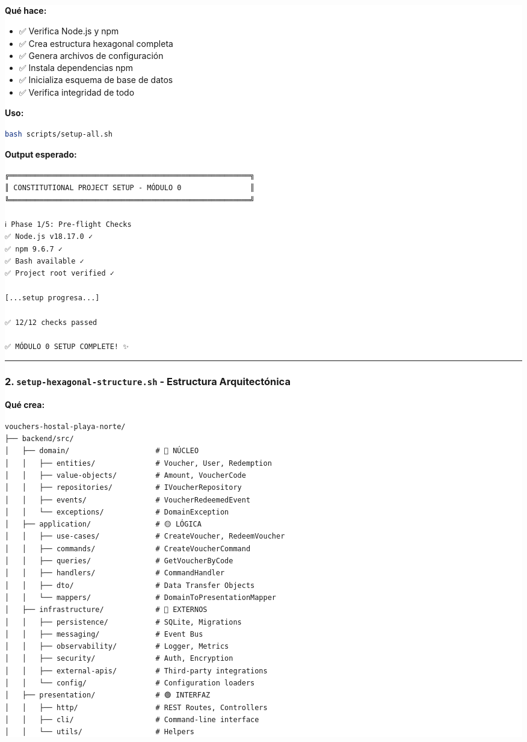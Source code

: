 **Qué hace:**
- ✅ Verifica Node.js y npm
- ✅ Crea estructura hexagonal completa
- ✅ Genera archivos de configuración
- ✅ Instala dependencias npm
- ✅ Inicializa esquema de base de datos
- ✅ Verifica integridad de todo

**Uso:**
```bash
bash scripts/setup-all.sh
```

**Output esperado:**
```
╔════════════════════════════════════════════════════════╗
║ CONSTITUTIONAL PROJECT SETUP - MÓDULO 0                ║
╚════════════════════════════════════════════════════════╝

ℹ Phase 1/5: Pre-flight Checks
✅ Node.js v18.17.0 ✓
✅ npm 9.6.7 ✓
✅ Bash available ✓
✅ Project root verified ✓

[...setup progresa...]

✅ 12/12 checks passed

✅ MÓDULO 0 SETUP COMPLETE! ✨
```

---

### 2. `setup-hexagonal-structure.sh` - Estructura Arquitectónica

**Qué crea:**

```
vouchers-hostal-playa-norte/
├── backend/src/
│   ├── domain/                    # 🔴 NÚCLEO
│   │   ├── entities/              # Voucher, User, Redemption
│   │   ├── value-objects/         # Amount, VoucherCode
│   │   ├── repositories/          # IVoucherRepository
│   │   ├── events/                # VoucherRedeemedEvent
│   │   └── exceptions/            # DomainException
│   ├── application/               # 🟡 LÓGICA
│   │   ├── use-cases/             # CreateVoucher, RedeemVoucher
│   │   ├── commands/              # CreateVoucherCommand
│   │   ├── queries/               # GetVoucherByCode
│   │   ├── handlers/              # CommandHandler
│   │   ├── dto/                   # Data Transfer Objects
│   │   └── mappers/               # DomainToPresentationMapper
│   ├── infrastructure/            # 🔵 EXTERNOS
│   │   ├── persistence/           # SQLite, Migrations
│   │   ├── messaging/             # Event Bus
│   │   ├── observability/         # Logger, Metrics
│   │   ├── security/              # Auth, Encryption
│   │   ├── external-apis/         # Third-party integrations
│   │   └── config/                # Configuration loaders
│   ├── presentation/              # 🟢 INTERFAZ
│   │   ├── http/                  # REST Routes, Controllers
│   │   ├── cli/                   # Command-line interface
│   │   └── utils/                 # Helpers
```